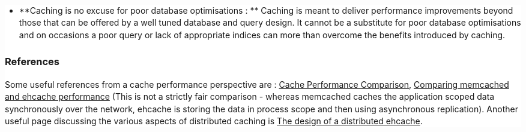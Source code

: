	
  * **Caching is no excuse for poor database optimisations : ** Caching is meant to deliver performance improvements beyond those that can be offered by a well tuned database and query design. It cannot be a substitute for poor database optimisations and on occasions a poor query or lack of appropriate indices can more than overcome the benefits introduced by caching.





###  References 


Some useful references from a cache performance perspective are : [Cache Performance Comparison](http://www.mysqlperformanceblog.com/2006/08/09/cache-performance-comparison/), [Comparing memcached and ehcache performance](http://gregluck.com/blog/archives/2007/05/comparing_memca.html) (This is not a strictly fair comparison - whereas  memcached caches the application scoped data synchronously over the network, ehcache is storing the data in process scope and then using asynchronous replication).  Another useful page discussing the various aspects of distributed caching is [The design of a distributed ehcache](http://ehcache.sourceforge.net/documentation/distributed_design.html).

